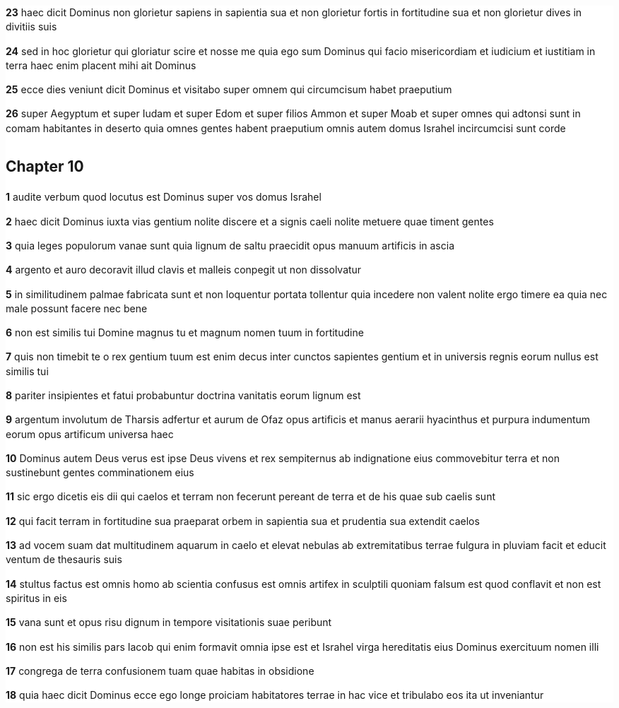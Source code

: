 **23** haec dicit Dominus non glorietur sapiens in sapientia sua et non glorietur fortis in fortitudine sua et non glorietur dives in divitiis suis

**24** sed in hoc glorietur qui gloriatur scire et nosse me quia ego sum Dominus qui facio misericordiam et iudicium et iustitiam in terra haec enim placent mihi ait Dominus

**25** ecce dies veniunt dicit Dominus et visitabo super omnem qui circumcisum habet praeputium

**26** super Aegyptum et super Iudam et super Edom et super filios Ammon et super Moab et super omnes qui adtonsi sunt in comam habitantes in deserto quia omnes gentes habent praeputium omnis autem domus Israhel incircumcisi sunt corde

## Chapter 10

**1** audite verbum quod locutus est Dominus super vos domus Israhel

**2** haec dicit Dominus iuxta vias gentium nolite discere et a signis caeli nolite metuere quae timent gentes

**3** quia leges populorum vanae sunt quia lignum de saltu praecidit opus manuum artificis in ascia

**4** argento et auro decoravit illud clavis et malleis conpegit ut non dissolvatur

**5** in similitudinem palmae fabricata sunt et non loquentur portata tollentur quia incedere non valent nolite ergo timere ea quia nec male possunt facere nec bene

**6** non est similis tui Domine magnus tu et magnum nomen tuum in fortitudine

**7** quis non timebit te o rex gentium tuum est enim decus inter cunctos sapientes gentium et in universis regnis eorum nullus est similis tui

**8** pariter insipientes et fatui probabuntur doctrina vanitatis eorum lignum est

**9** argentum involutum de Tharsis adfertur et aurum de Ofaz opus artificis et manus aerarii hyacinthus et purpura indumentum eorum opus artificum universa haec

**10** Dominus autem Deus verus est ipse Deus vivens et rex sempiternus ab indignatione eius commovebitur terra et non sustinebunt gentes comminationem eius

**11** sic ergo dicetis eis dii qui caelos et terram non fecerunt pereant de terra et de his quae sub caelis sunt

**12** qui facit terram in fortitudine sua praeparat orbem in sapientia sua et prudentia sua extendit caelos

**13** ad vocem suam dat multitudinem aquarum in caelo et elevat nebulas ab extremitatibus terrae fulgura in pluviam facit et educit ventum de thesauris suis

**14** stultus factus est omnis homo ab scientia confusus est omnis artifex in sculptili quoniam falsum est quod conflavit et non est spiritus in eis

**15** vana sunt et opus risu dignum in tempore visitationis suae peribunt

**16** non est his similis pars Iacob qui enim formavit omnia ipse est et Israhel virga hereditatis eius Dominus exercituum nomen illi

**17** congrega de terra confusionem tuam quae habitas in obsidione

**18** quia haec dicit Dominus ecce ego longe proiciam habitatores terrae in hac vice et tribulabo eos ita ut inveniantur
